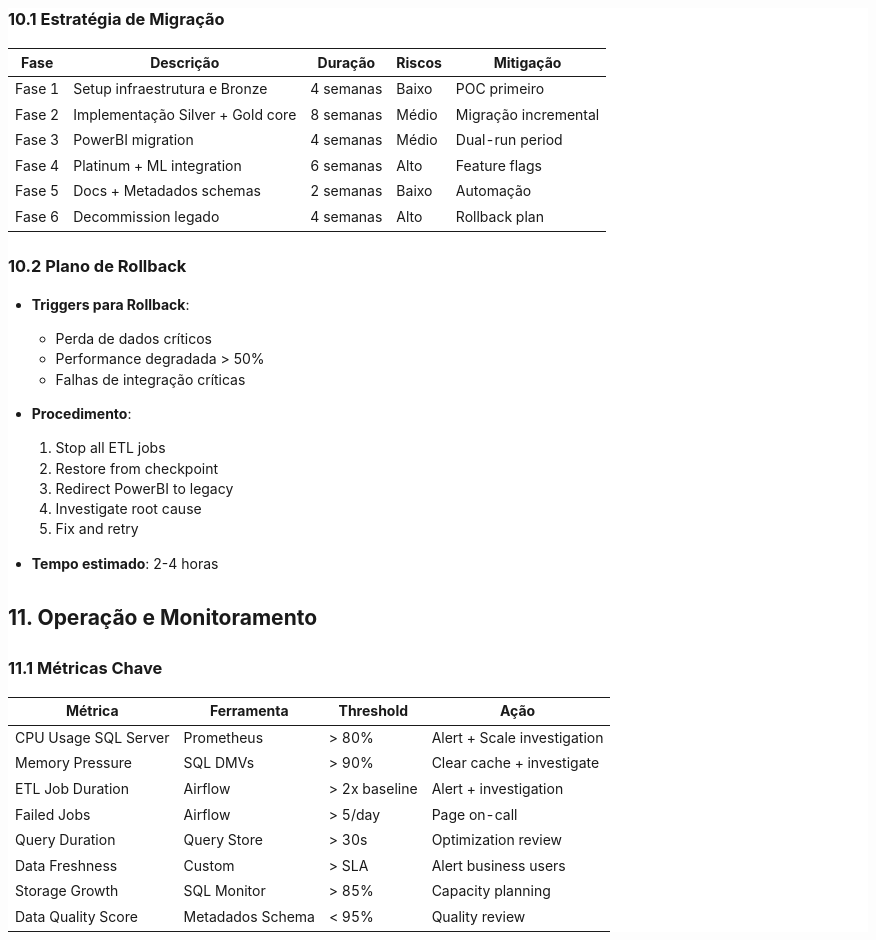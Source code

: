 ### 10.1 Estratégia de Migração

| Fase | Descrição | Duração | Riscos | Mitigação |
|------|-----------|---------|--------|-----------|
| Fase 1 | Setup infraestrutura e Bronze | 4 semanas | Baixo | POC primeiro |
| Fase 2 | Implementação Silver + Gold core | 8 semanas | Médio | Migração incremental |
| Fase 3 | PowerBI migration | 4 semanas | Médio | Dual-run period |
| Fase 4 | Platinum + ML integration | 6 semanas | Alto | Feature flags |
| Fase 5 | Docs + Metadados schemas | 2 semanas | Baixo | Automação |
| Fase 6 | Decommission legado | 4 semanas | Alto | Rollback plan |

### 10.2 Plano de Rollback

- **Triggers para Rollback**:
  - Perda de dados críticos
  - Performance degradada > 50%
  - Falhas de integração críticas
  
- **Procedimento**:
  1. Stop all ETL jobs
  2. Restore from checkpoint
  3. Redirect PowerBI to legacy
  4. Investigate root cause
  5. Fix and retry
  
- **Tempo estimado**: 2-4 horas

## 11. Operação e Monitoramento

### 11.1 Métricas Chave

| Métrica | Ferramenta | Threshold | Ação |
|---------|------------|-----------|------|
| CPU Usage SQL Server | Prometheus | > 80% | Alert + Scale investigation |
| Memory Pressure | SQL DMVs | > 90% | Clear cache + investigate |
| ETL Job Duration | Airflow | > 2x baseline | Alert + investigation |
| Failed Jobs | Airflow | > 5/day | Page on-call |
| Query Duration | Query Store | > 30s | Optimization review |
| Data Freshness | Custom | > SLA | Alert business users |
| Storage Growth | SQL Monitor | > 85% | Capacity planning |
| Data Quality Score | Metadados Schema | < 95% | Quality review |
